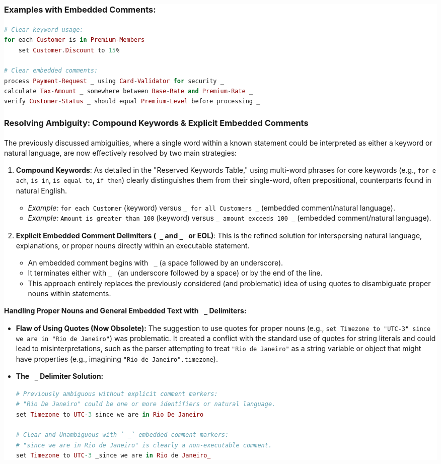 ### Examples with Embedded Comments:

```elixir
# Clear keyword usage:
for each Customer is in Premium-Members
    set Customer.Discount to 15%

# Clear embedded comments:
process Payment-Request _ using Card-Validator for security _ 
calculate Tax-Amount _ somewhere between Base-Rate and Premium-Rate _
verify Customer-Status _ should equal Premium-Level before processing _
```

### Resolving Ambiguity: Compound Keywords & Explicit Embedded Comments

The previously discussed ambiguities, where a single word within a known statement could be interpreted as either a keyword or natural language, are now effectively resolved by two main strategies:

1.  **Compound Keywords**: As detailed in the "Reserved Keywords Table," using multi-word phrases for core keywords (e.g., `for each`, `is in`, `is equal to`, `if then`) clearly distinguishes them from their single-word, often prepositional, counterparts found in natural English.
    *   *Example:* `for each Customer` (keyword) versus `_ for all Customers _` (embedded comment/natural language).
    *   *Example:* `Amount is greater than 100` (keyword) versus `_ amount exceeds 100 _` (embedded comment/natural language).

2.  **Explicit Embedded Comment Delimiters (` _` and `_ ` or EOL)**: This is the refined solution for interspersing natural language, explanations, or proper nouns directly within an executable statement.
    *   An embedded comment begins with ` _` (a space followed by an underscore).
    *   It terminates either with `_ ` (an underscore followed by a space) or by the end of the line.
    *   This approach entirely replaces the previously considered (and problematic) idea of using quotes to disambiguate proper nouns within statements.

**Handling Proper Nouns and General Embedded Text with ` _` Delimiters:**

*   **Flaw of Using Quotes (Now Obsolete):** The suggestion to use quotes for proper nouns (e.g., `set Timezone to "UTC-3" since we are in "Rio de Janeiro"`) was problematic. It created a conflict with the standard use of quotes for string literals and could lead to misinterpretations, such as the parser attempting to treat `"Rio de Janeiro"` as a string variable or object that might have properties (e.g., imagining `"Rio de Janeiro".timezone`).

*   **The ` _` Delimiter Solution:**
    ```elixir
    # Previously ambiguous without explicit comment markers:
    # "Rio De Janeiro" could be one or more identifiers or natural language.
    set Timezone to UTC-3 since we are in Rio De Janeiro

    # Clear and Unambiguous with ` _` embedded comment markers:
    # "since we are in Rio de Janeiro" is clearly a non-executable comment.
    set Timezone to UTC-3 _since we are in Rio de Janeiro_
